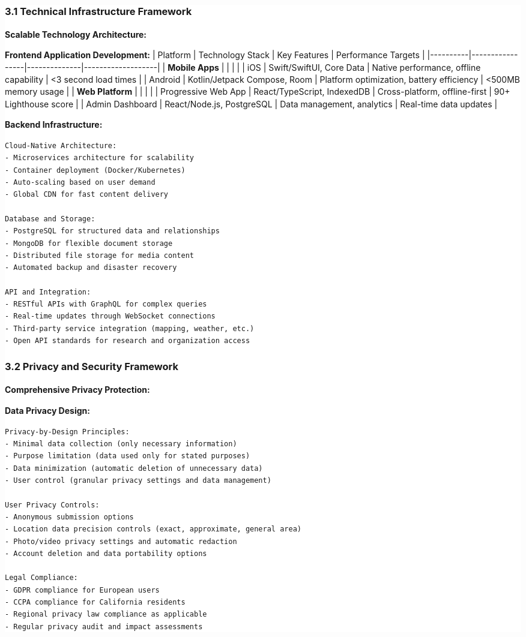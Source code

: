 ### 3.1 Technical Infrastructure Framework

**Scalable Technology Architecture:**

**Frontend Application Development:**
| Platform | Technology Stack | Key Features | Performance Targets |
|----------|-----------------|--------------|-------------------|
| **Mobile Apps** | | | |
| iOS | Swift/SwiftUI, Core Data | Native performance, offline capability | <3 second load times |
| Android | Kotlin/Jetpack Compose, Room | Platform optimization, battery efficiency | <500MB memory usage |
| **Web Platform** | | | |
| Progressive Web App | React/TypeScript, IndexedDB | Cross-platform, offline-first | 90+ Lighthouse score |
| Admin Dashboard | React/Node.js, PostgreSQL | Data management, analytics | Real-time data updates |

**Backend Infrastructure:**
```
Cloud-Native Architecture:
- Microservices architecture for scalability
- Container deployment (Docker/Kubernetes)
- Auto-scaling based on user demand
- Global CDN for fast content delivery

Database and Storage:
- PostgreSQL for structured data and relationships
- MongoDB for flexible document storage
- Distributed file storage for media content
- Automated backup and disaster recovery

API and Integration:
- RESTful APIs with GraphQL for complex queries
- Real-time updates through WebSocket connections
- Third-party service integration (mapping, weather, etc.)
- Open API standards for research and organization access
```

### 3.2 Privacy and Security Framework

**Comprehensive Privacy Protection:**

**Data Privacy Design:**
```
Privacy-by-Design Principles:
- Minimal data collection (only necessary information)
- Purpose limitation (data used only for stated purposes)
- Data minimization (automatic deletion of unnecessary data)
- User control (granular privacy settings and data management)

User Privacy Controls:
- Anonymous submission options
- Location data precision controls (exact, approximate, general area)
- Photo/video privacy settings and automatic redaction
- Account deletion and data portability options

Legal Compliance:
- GDPR compliance for European users
- CCPA compliance for California residents
- Regional privacy law compliance as applicable
- Regular privacy audit and impact assessments
```
